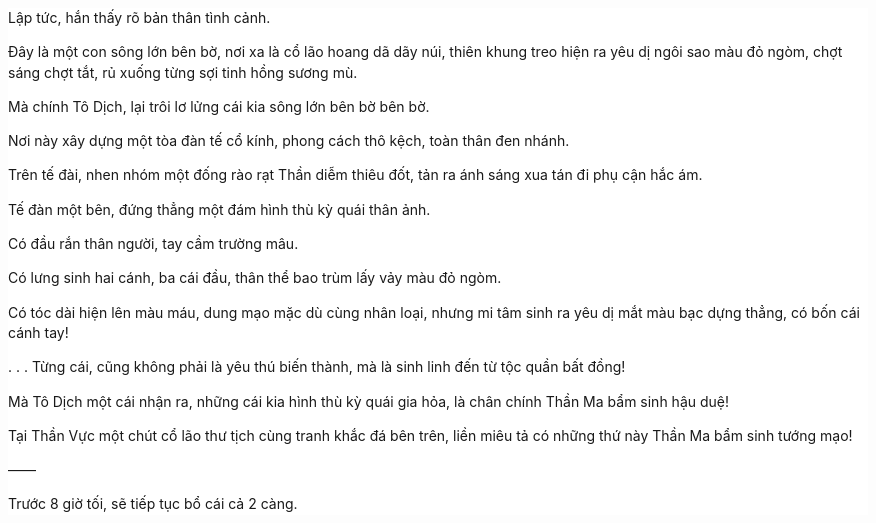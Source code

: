 Lập tức, hắn thấy rõ bản thân tình cảnh.

Đây là một con sông lớn bên bờ, nơi xa là cổ lão hoang dã dãy núi, thiên khung treo hiện ra yêu dị ngôi sao màu đỏ ngòm, chợt sáng chợt tắt, rủ xuống từng sợi tinh hồng sương mù.

Mà chính Tô Dịch, lại trôi lơ lửng cái kia sông lớn bên bờ bên bờ.

Nơi này xây dựng một tòa đàn tế cổ kính, phong cách thô kệch, toàn thân đen nhánh.

Trên tế đài, nhen nhóm một đống rào rạt Thần diễm thiêu đốt, tản ra ánh sáng xua tán đi phụ cận hắc ám.

Tế đàn một bên, đứng thẳng một đám hình thù kỳ quái thân ảnh.

Có đầu rắn thân người, tay cầm trường mâu.

Có lưng sinh hai cánh, ba cái đầu, thân thể bao trùm lấy vảy màu đỏ ngòm.

Có tóc dài hiện lên màu máu, dung mạo mặc dù cùng nhân loại, nhưng mi tâm sinh ra yêu dị mắt màu bạc dựng thẳng, có bốn cái cánh tay!

. . . Từng cái, cũng không phải là yêu thú biến thành, mà là sinh linh đến từ tộc quần bất đồng!

Mà Tô Dịch một cái nhận ra, những cái kia hình thù kỳ quái gia hỏa, là chân chính Thần Ma bẩm sinh hậu duệ!

Tại Thần Vực một chút cổ lão thư tịch cùng tranh khắc đá bên trên, liền miêu tả có những thứ này Thần Ma bẩm sinh tướng mạo!

——

Trước 8 giờ tối, sẽ tiếp tục bổ cái cả 2 càng.




